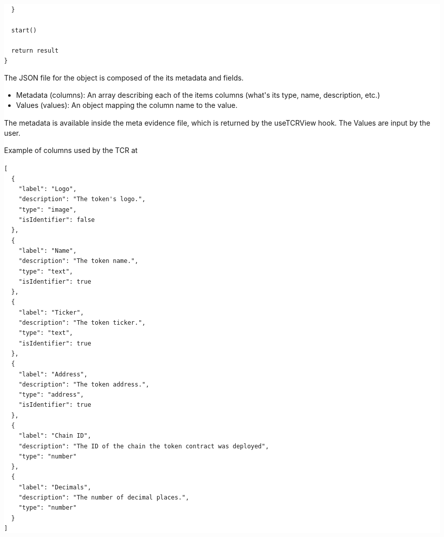 ```text
  }

  start()

  return result
}
```

The JSON file for the object is composed of the its metadata and fields.

* Metadata \(columns\): An array describing each of the items columns \(what's its type, name, description, etc.\)
* Values \(values\): An object mapping the column name to the value.

The metadata is available inside the meta evidence file, which is returned by the useTCRView hook. The Values are input by the user.

Example of columns used by the TCR at

```text
[
  {
    "label": "Logo",
    "description": "The token's logo.",
    "type": "image",
    "isIdentifier": false
  },
  {
    "label": "Name",
    "description": "The token name.",
    "type": "text",
    "isIdentifier": true
  },
  {
    "label": "Ticker",
    "description": "The token ticker.",
    "type": "text",
    "isIdentifier": true
  },
  {
    "label": "Address",
    "description": "The token address.",
    "type": "address",
    "isIdentifier": true
  },
  {
    "label": "Chain ID",
    "description": "The ID of the chain the token contract was deployed",
    "type": "number"
  },
  {
    "label": "Decimals",
    "description": "The number of decimal places.",
    "type": "number"
  }
]
```
